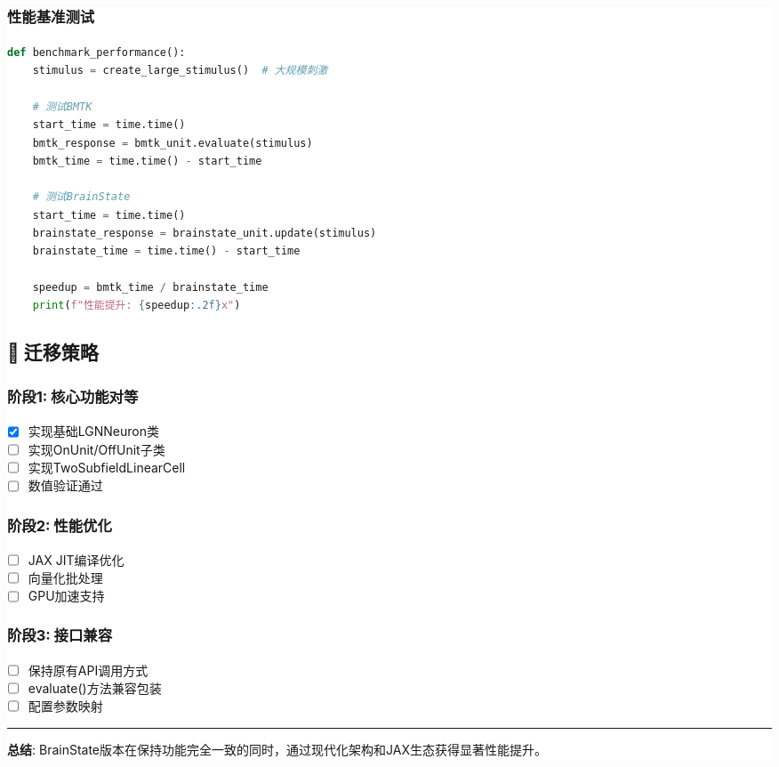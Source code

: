```python
```

### 性能基准测试

```python
def benchmark_performance():
    stimulus = create_large_stimulus()  # 大规模刺激
    
    # 测试BMTK
    start_time = time.time()
    bmtk_response = bmtk_unit.evaluate(stimulus)
    bmtk_time = time.time() - start_time
    
    # 测试BrainState
    start_time = time.time() 
    brainstate_response = brainstate_unit.update(stimulus)
    brainstate_time = time.time() - start_time
    
    speedup = bmtk_time / brainstate_time
    print(f"性能提升: {speedup:.2f}x")
```

## 📝 迁移策略

### 阶段1: 核心功能对等
- [x] 实现基础LGNNeuron类
- [ ] 实现OnUnit/OffUnit子类
- [ ] 实现TwoSubfieldLinearCell
- [ ] 数值验证通过

### 阶段2: 性能优化
- [ ] JAX JIT编译优化
- [ ] 向量化批处理
- [ ] GPU加速支持

### 阶段3: 接口兼容
- [ ] 保持原有API调用方式
- [ ] evaluate()方法兼容包装
- [ ] 配置参数映射

---

**总结**: BrainState版本在保持功能完全一致的同时，通过现代化架构和JAX生态获得显著性能提升。